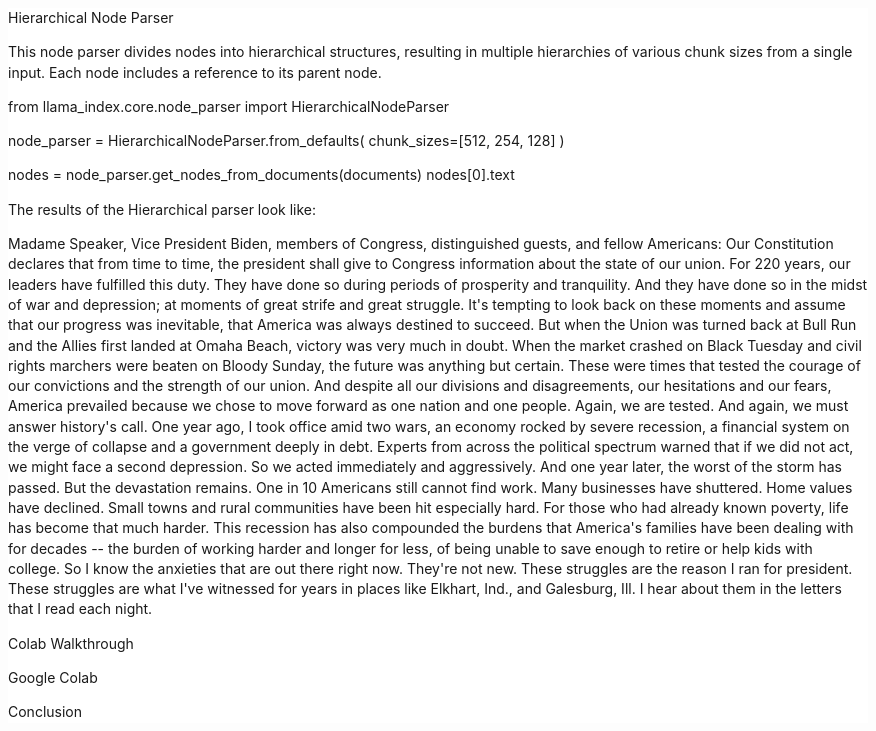 
Hierarchical Node Parser


This node parser divides nodes into hierarchical structures, resulting in multiple hierarchies of various chunk sizes from a single input. Each node includes a reference to its parent node.


from llama_index.core.node_parser import HierarchicalNodeParser

node_parser = HierarchicalNodeParser.from_defaults(
    chunk_sizes=[512, 254, 128]
)

nodes = node_parser.get_nodes_from_documents(documents)
nodes[0].text


The results of the Hierarchical parser look like:


Madame Speaker, Vice President Biden, members of Congress, distinguished guests, and fellow Americans:
Our Constitution declares that from time to time, the president shall give to Congress information about the state of our union. For 220 years, our leaders have fulfilled this duty. They have done so during periods of prosperity and tranquility. And they have done so in the midst of war and depression; at moments of great strife and great struggle.
It's tempting to look back on these moments and assume that our progress was inevitable, that America was always destined to succeed. But when the Union was turned back at Bull Run and the Allies first landed at Omaha Beach, victory was very much in doubt. When the market crashed on Black Tuesday and civil rights marchers were beaten on Bloody Sunday, the future was anything but certain. These were times that tested the courage of our convictions and the strength of our union. And despite all our divisions and disagreements, our hesitations and our fears, America prevailed because we chose to move forward as one nation and one people.
Again, we are tested. And again, we must answer history's call.
One year ago, I took office amid two wars, an economy rocked by severe recession, a financial system on the verge of collapse and a government deeply in debt. Experts from across the political spectrum warned that if we did not act, we might face a second depression. So we acted immediately and aggressively. And one year later, the worst of the storm has passed.
But the devastation remains. One in 10 Americans still cannot find work. Many businesses have shuttered. Home values have declined. Small towns and rural communities have been hit especially hard. For those who had already known poverty, life has become that much harder.
This recession has also compounded the burdens that America's families have been dealing with for decades -- the burden of working harder and longer for less, of being unable to save enough to retire or help kids with college.
So I know the anxieties that are out there right now. They're not new. These struggles are the reason I ran for president. These struggles are what I've witnessed for years in places like Elkhart, Ind., and Galesburg, Ill. I hear about them in the letters that I read each night.


Colab Walkthrough


Google Colab



Conclusion 

